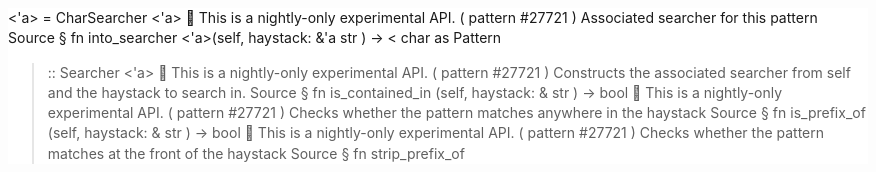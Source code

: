 <'a> =
CharSearcher
<'a>
🔬
This is a nightly-only experimental API. (
pattern
#27721
)
Associated searcher for this pattern
Source
§
fn
into_searcher
<'a>(self, haystack: &'a
str
) -> <
char
as
Pattern
>::
Searcher
<'a>
🔬
This is a nightly-only experimental API. (
pattern
#27721
)
Constructs the associated searcher from
self
and the
haystack
to search in.
Source
§
fn
is_contained_in
(self, haystack: &
str
) ->
bool
🔬
This is a nightly-only experimental API. (
pattern
#27721
)
Checks whether the pattern matches anywhere in the haystack
Source
§
fn
is_prefix_of
(self, haystack: &
str
) ->
bool
🔬
This is a nightly-only experimental API. (
pattern
#27721
)
Checks whether the pattern matches at the front of the haystack
Source
§
fn
strip_prefix_of